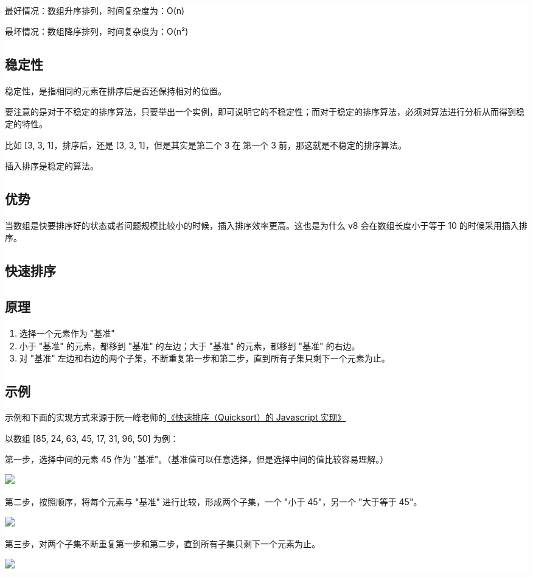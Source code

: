 最好情况：数组升序排列，时间复杂度为：O(n)

最坏情况：数组降序排列，时间复杂度为：O(n²)

稳定性
---

稳定性，是指相同的元素在排序后是否还保持相对的位置。

要注意的是对于不稳定的排序算法，只要举出一个实例，即可说明它的不稳定性；而对于稳定的排序算法，必须对算法进行分析从而得到稳定的特性。

比如 [3, 3, 1]，排序后，还是 [3, 3, 1]，但是其实是第二个 3 在 第一个 3 前，那这就是不稳定的排序算法。

插入排序是稳定的算法。

优势
--

当数组是快要排序好的状态或者问题规模比较小的时候，插入排序效率更高。这也是为什么 v8 会在数组长度小于等于 10 的时候采用插入排序。

快速排序
----

原理
--

1.  选择一个元素作为 "基准"
2.  小于 "基准" 的元素，都移到 "基准" 的左边；大于 "基准" 的元素，都移到 "基准" 的右边。
3.  对 "基准" 左边和右边的两个子集，不断重复第一步和第二步，直到所有子集只剩下一个元素为止。

示例
--

示例和下面的实现方式来源于阮一峰老师的[《快速排序（Quicksort）的 Javascript 实现》](http://www.ruanyifeng.com/blog/2011/04/quicksort_in_javascript.html)

以数组 [85, 24, 63, 45, 17, 31, 96, 50] 为例：

第一步，选择中间的元素 45 作为 "基准"。（基准值可以任意选择，但是选择中间的值比较容易理解。）

[![](https://camo.githubusercontent.com/95d754e7d7b42066dca76745a51deded77047d82c132ff90f2749b35ef7f67b7/68747470733a2f2f63646e2e6a7364656c6976722e6e65742f67682f6d717971696e6766656e672f426c6f672f496d616765732f736f72742f717569636b312e706e67)](https://camo.githubusercontent.com/95d754e7d7b42066dca76745a51deded77047d82c132ff90f2749b35ef7f67b7/68747470733a2f2f63646e2e6a7364656c6976722e6e65742f67682f6d717971696e6766656e672f426c6f672f496d616765732f736f72742f717569636b312e706e67)

第二步，按照顺序，将每个元素与 "基准" 进行比较，形成两个子集，一个 "小于 45"，另一个 "大于等于 45"。

[![](https://camo.githubusercontent.com/36341342fd217067f8e66820a1e2f7858b746cd2f3a7497cbfa09835c7bfe188/68747470733a2f2f63646e2e6a7364656c6976722e6e65742f67682f6d717971696e6766656e672f426c6f672f496d616765732f736f72742f717569636b322e706e67)](https://camo.githubusercontent.com/36341342fd217067f8e66820a1e2f7858b746cd2f3a7497cbfa09835c7bfe188/68747470733a2f2f63646e2e6a7364656c6976722e6e65742f67682f6d717971696e6766656e672f426c6f672f496d616765732f736f72742f717569636b322e706e67)

第三步，对两个子集不断重复第一步和第二步，直到所有子集只剩下一个元素为止。

[![](https://camo.githubusercontent.com/133bee175202cf6479c239cec46c41922574e764e8cc9c6247b8eb525ade6ba0/68747470733a2f2f63646e2e6a7364656c6976722e6e65742f67682f6d717971696e6766656e672f426c6f672f496d616765732f736f72742f717569636b332e706e67)](https://camo.githubusercontent.com/133bee175202cf6479c239cec46c41922574e764e8cc9c6247b8eb525ade6ba0/68747470733a2f2f63646e2e6a7364656c6976722e6e65742f67682f6d717971696e6766656e672f426c6f672f496d616765732f736f72742f717569636b332e706e67)
